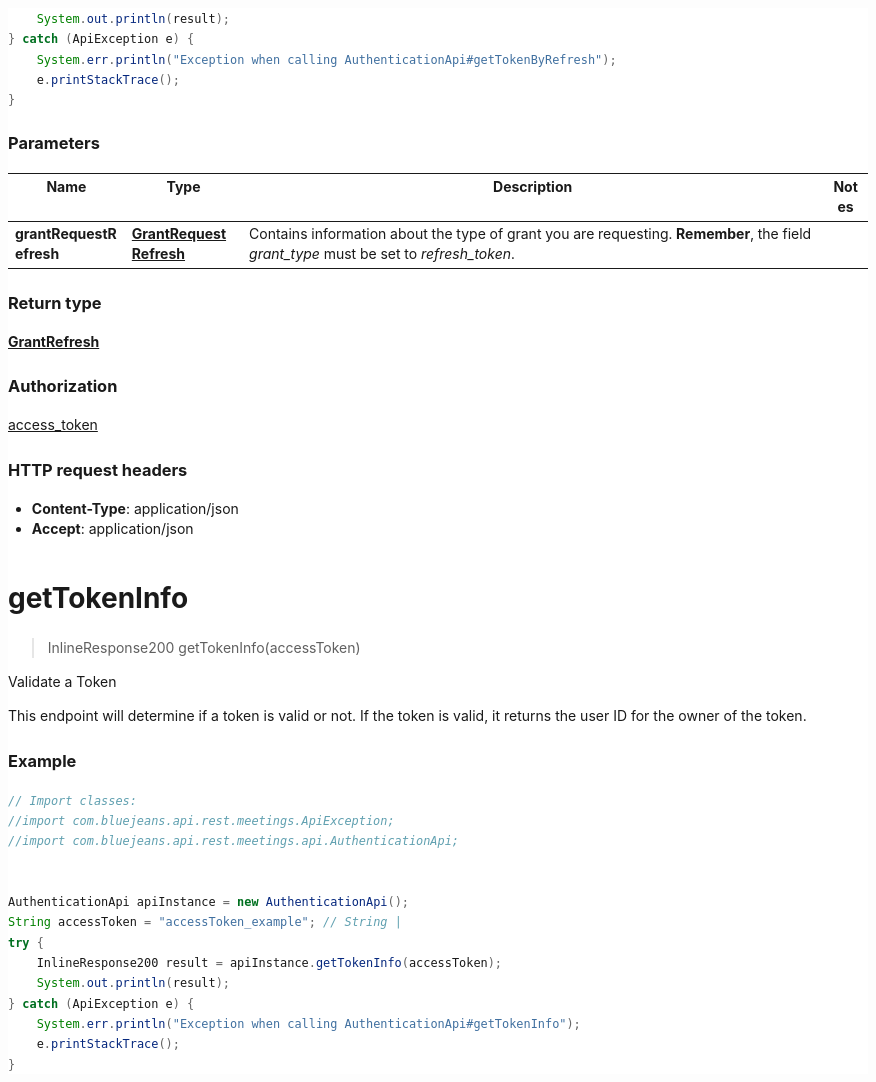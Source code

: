 ```java
    System.out.println(result);
} catch (ApiException e) {
    System.err.println("Exception when calling AuthenticationApi#getTokenByRefresh");
    e.printStackTrace();
}
```

### Parameters

Name | Type | Description  | Notes
------------- | ------------- | ------------- | -------------
 **grantRequestRefresh** | [**GrantRequestRefresh**](GrantRequestRefresh.md)| Contains information about the type of grant you are requesting.  **Remember**, the field *grant_type* must be set to *refresh_token*. |

### Return type

[**GrantRefresh**](GrantRefresh.md)

### Authorization

[access_token](../README.md#access_token)

### HTTP request headers

 - **Content-Type**: application/json
 - **Accept**: application/json

<a name="getTokenInfo"></a>
# **getTokenInfo**
> InlineResponse200 getTokenInfo(accessToken)

Validate a Token

This endpoint will determine if a token is valid or not.  If the token is valid, it returns the user ID for the owner of the token.

### Example
```java
// Import classes:
//import com.bluejeans.api.rest.meetings.ApiException;
//import com.bluejeans.api.rest.meetings.api.AuthenticationApi;


AuthenticationApi apiInstance = new AuthenticationApi();
String accessToken = "accessToken_example"; // String | 
try {
    InlineResponse200 result = apiInstance.getTokenInfo(accessToken);
    System.out.println(result);
} catch (ApiException e) {
    System.err.println("Exception when calling AuthenticationApi#getTokenInfo");
    e.printStackTrace();
}
```
